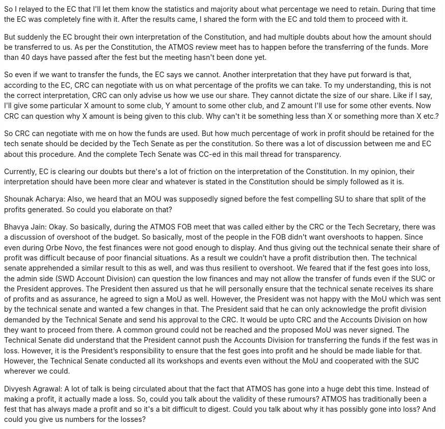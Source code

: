 
So I relayed to the EC that I'll let them know the statistics and majority about what percentage we need to retain. During that time the EC was completely fine with it. After the results came, I shared the form with the EC and told them to proceed with it.&nbsp;


But suddenly the EC brought their own interpretation of the Constitution, and had multiple doubts about how the amount should be transferred to us. As per the Constitution, the ATMOS review meet has to happen before the transferring of the funds. More than 40 days have passed after the fest but the meeting hasn't been done yet.&nbsp;


So even if we want to transfer the funds, the EC says we cannot. Another interpretation that they have put forward is that, according to the EC, CRC can negotiate with us on what percentage of the profits we can take. To my understanding, this is not the correct interpretation, CRC can only advise us how we use our share. They cannot dictate the size of our share. Like if I say, I'll give some particular X amount to some club, Y amount to some other club, and Z amount I'll use for some other events. Now CRC can question why X amount is being given to this club. Why can't it be something less than X or something more than X etc.?&nbsp;


So CRC can negotiate with me on how the funds are used. But how much percentage of work in profit should be retained for the tech senate should be decided by the Tech Senate as per the constitution. So there was a lot of discussion between me and EC about this procedure. And the complete Tech Senate was CC-ed in this mail thread for transparency.&nbsp;


Currently, EC is clearing our doubts but there's a lot of friction on the interpretation of the Constitution. In my opinion, their interpretation should have been more clear and whatever is stated in the Constitution should be simply followed as it is.


Shounak Acharya: Also, we heard that an MOU was supposedly signed before the fest compelling SU to share that split of the profits generated. So could you elaborate on that?


Bhavya Jain: Okay. So basically, during the ATMOS FOB meet that was called either by the CRC or the Tech Secretary, there was a discussion of overshoot of the budget. So basically, most of the people in the FOB didn't want overshoots to happen. Since even during Orbe Novo, the fest finances were not good enough to display. And thus giving out the technical senate their share of profit was difficult because of poor financial situations. As a result we couldn’t have a profit distribution then. The technical senate apprehended a similar result to this as well, and was thus resilient to overshoot. We feared that if the fest goes into loss, the admin side (SWD Account Division) can question the low finances and may not allow the transfer of funds even if the SUC or the President approves. The President then assured us that he will personally ensure that the technical senate receives its share of profits and as assurance, he agreed to sign a MoU as well. However, the President was not happy with the MoU which was sent by the technical senate and wanted a few changes in that. The President said that he can only acknowledge the profit division demanded by the Technical Senate and send his approval to the CRC. It would be upto CRC and the Accounts Division on how they want to proceed from there. A common ground could not be reached and the proposed MoU was never signed. The Technical Senate did understand that the President cannot push the Accounts Division for transferring the funds if the fest was in loss. However, it is the President’s responsibility to ensure that the fest goes into profit and he should be made liable for that. However, the Technical Senate conducted all its workshops and events even without the MoU and cooperated with the SUC wherever we could.&nbsp;


Divyesh Agrawal: A lot of talk is being circulated about that the fact that ATMOS has gone into a huge debt this time. Instead of making a profit, it actually made a loss. So, could you talk about the validity of these rumours? ATMOS has traditionally been a fest that has always made a profit and so it's a bit difficult to digest. Could you talk about why it has possibly gone into loss? And could you give us numbers for the losses?
